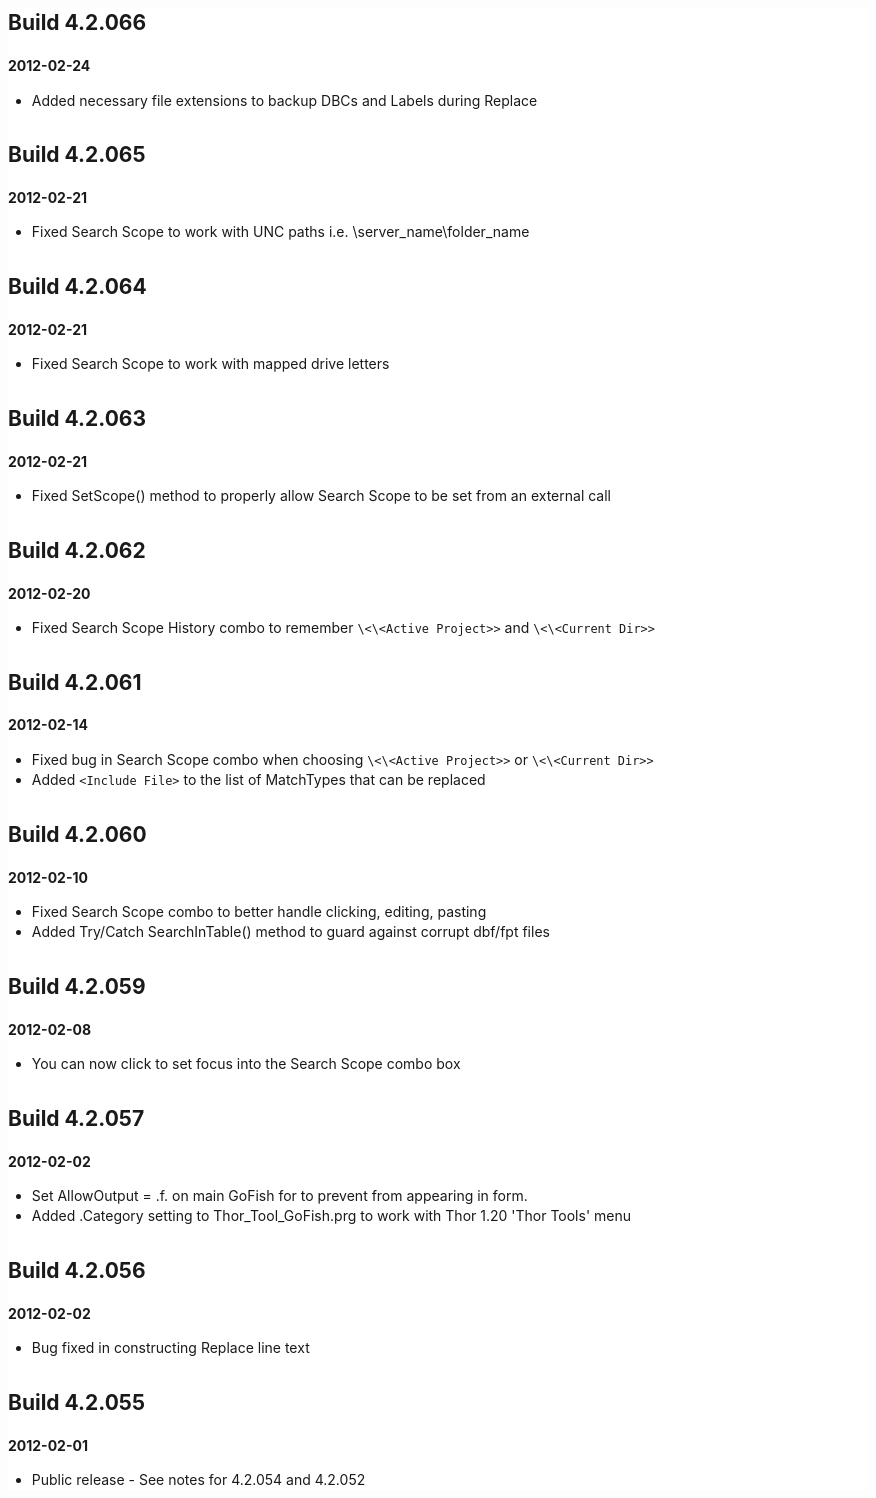 ## Build 4.2.066
**2012-02-24**
- Added necessary file extensions to backup DBCs and Labels during Replace

## Build 4.2.065
**2012-02-21**
- Fixed Search Scope to work with UNC paths i.e.  \\server_name\folder_name

## Build 4.2.064
**2012-02-21**
- Fixed Search Scope to work with mapped drive letters
 
## Build 4.2.063
**2012-02-21**
- Fixed SetScope() method to properly allow Search Scope to be set from an external call

## Build 4.2.062
**2012-02-20**
- Fixed Search Scope History combo to remember `\<\<Active Project>>` and `\<\<Current Dir>>`

## Build 4.2.061
**2012-02-14**
- Fixed bug in Search Scope combo when choosing `\<\<Active Project>>` or `\<\<Current Dir>>`
- Added `<Include File>` to the list of MatchTypes that can be replaced

## Build 4.2.060
**2012-02-10**
- Fixed Search Scope combo to better handle clicking, editing, pasting
- Added Try/Catch SearchInTable() method to guard against corrupt dbf/fpt files
 
## Build 4.2.059
**2012-02-08**
- You can now click to set focus into the Search Scope combo box
 
## Build 4.2.057
**2012-02-02**
- Set AllowOutput = .f. on main GoFish for to prevent from appearing in form.
- Added .Category setting to Thor_Tool_GoFish.prg to work with Thor 1.20 'Thor Tools' menu
  
## Build 4.2.056
**2012-02-02**
- Bug fixed in constructing Replace line text
 
## Build 4.2.055
**2012-02-01**
- Public release - See notes for 4.2.054 and 4.2.052
